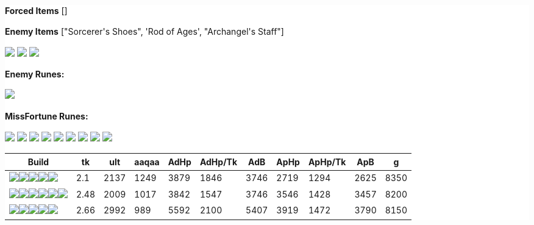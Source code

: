 
**Forced Items** []








**Enemy Items** ["Sorcerer's Shoes", 'Rod of Ages', "Archangel's Staff"]





![](/item/3020.png)
![](/item/6657.png)
![](/item/3003.png)



**Enemy Runes:**





![](/StatMods/StatModsArmorIcon.png)



**MissFortune Runes:**


![](/Styles/Precision/Conqueror/Conqueror.png)
![](/Styles/Precision/Overheal.png)
![](/Styles/Precision/LegendAlacrity/LegendAlacrity.png)
![](/Styles/Precision/CutDown/CutDown.png)
![](/Styles/Sorcery/AbsoluteFocus/AbsoluteFocus.png)
![](/Styles/Sorcery/GatheringStorm/GatheringStorm.png)
![](/StatMods/StatModsAttackSpeedIcon.png)
![](/StatMods/StatModsAdaptiveForceIcon.png)
![](/StatMods/StatModsArmorIcon.png)





 Build |tk|ult|aaqaa|AdHp|AdHp/Tk|AdB|ApHp|ApHp/Tk|ApB|g
-|-|-|-|-|-|-|-|-|-|-
![](/item/3153.png)![](/item/6672.png)![](/item/1001.png)![](/item/1055.png)![](/item/1038.png)|2.1|2137|1249|3879|1846|3746|2719|1294|2625|8350
![](/item/3091.png)![](/item/6672.png)![](/item/1001.png)![](/item/1053.png)![](/item/1055.png)![](/item/1036.png)|2.48|2009|1017|3842|1547|3746|3546|1428|3457|8200
![](/item/6691.png)![](/item/6673.png)![](/item/1001.png)![](/item/1055.png)![](/item/1038.png)|2.66|2992|989|5592|2100|5407|3919|1472|3790|8150
